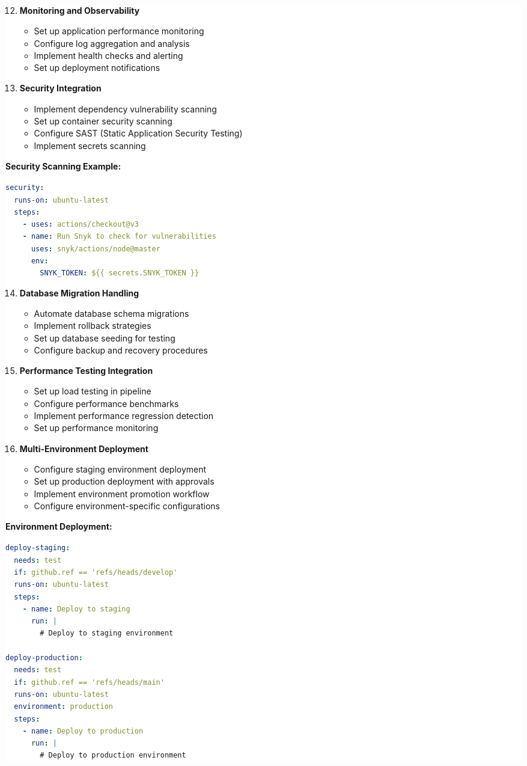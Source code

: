 12. **Monitoring and Observability**
    - Set up application performance monitoring
    - Configure log aggregation and analysis
    - Implement health checks and alerting
    - Set up deployment notifications

13. **Security Integration**
    - Implement dependency vulnerability scanning
    - Set up container security scanning
    - Configure SAST (Static Application Security Testing)
    - Implement secrets scanning

   **Security Scanning Example:**
   ```yaml
   security:
     runs-on: ubuntu-latest
     steps:
       - uses: actions/checkout@v3
       - name: Run Snyk to check for vulnerabilities
         uses: snyk/actions/node@master
         env:
           SNYK_TOKEN: ${{ secrets.SNYK_TOKEN }}
   ```

14. **Database Migration Handling**
    - Automate database schema migrations
    - Implement rollback strategies
    - Set up database seeding for testing
    - Configure backup and recovery procedures

15. **Performance Testing Integration**
    - Set up load testing in pipeline
    - Configure performance benchmarks
    - Implement performance regression detection
    - Set up performance monitoring

16. **Multi-Environment Deployment**
    - Configure staging environment deployment
    - Set up production deployment with approvals
    - Implement environment promotion workflow
    - Configure environment-specific configurations

   **Environment Deployment:**
   ```yaml
   deploy-staging:
     needs: test
     if: github.ref == 'refs/heads/develop'
     runs-on: ubuntu-latest
     steps:
       - name: Deploy to staging
         run: |
           # Deploy to staging environment
   
   deploy-production:
     needs: test
     if: github.ref == 'refs/heads/main'
     runs-on: ubuntu-latest
     environment: production
     steps:
       - name: Deploy to production
         run: |
           # Deploy to production environment
   ```
